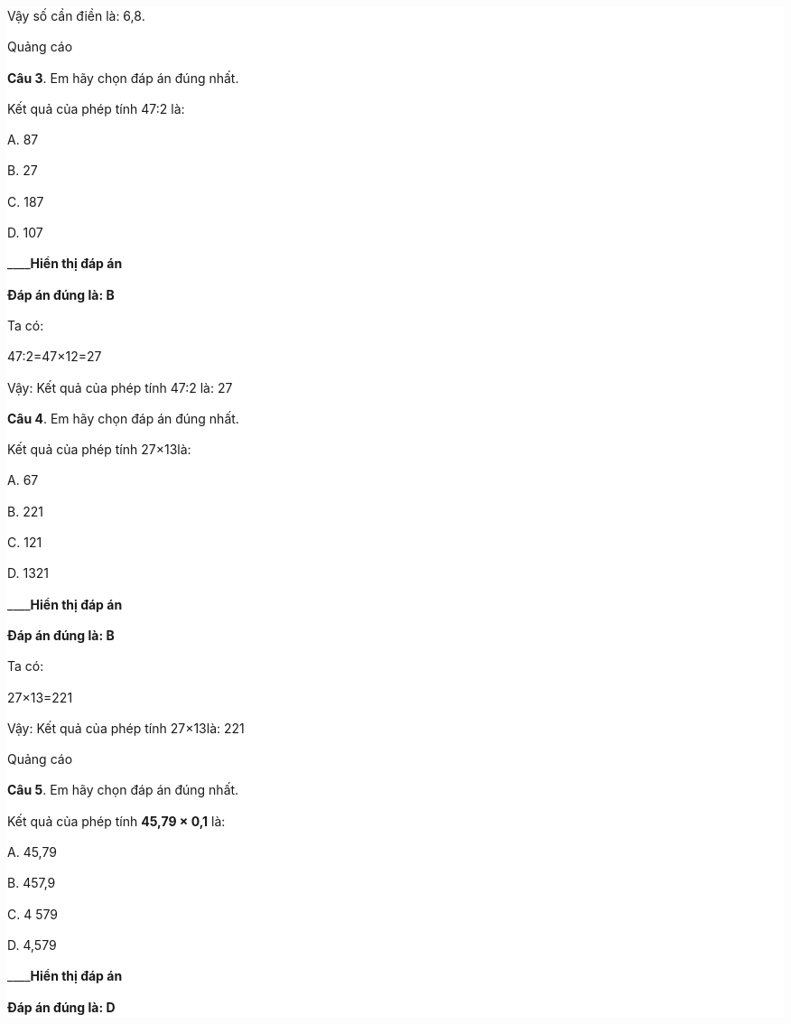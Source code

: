 Vậy số cần điền là: 6,8.

Quảng cáo

**Câu 3**. Em hãy chọn đáp án đúng nhất.

Kết quả của phép tính 47:2 là:

A. 87

B. 27

C. 187

D. 107

____**Hiển thị đáp án**

**Đáp án đúng là: B**

Ta có:

47:2=47×12=27

Vậy: Kết quả của phép tính 47:2 là: 27

**Câu 4**. Em hãy chọn đáp án đúng nhất.

Kết quả của phép tính 27×13là:

A. 67

B. 221

C. 121

D. 1321

____**Hiển thị đáp án**

**Đáp án đúng là: B**

Ta có:

27×13=221

Vậy: Kết quả của phép tính 27×13là: 221

Quảng cáo

**Câu 5**. Em hãy chọn đáp án đúng nhất.

Kết quả của phép tính **45,79 × 0,1** là:

A. 45,79

B. 457,9

C. 4 579

D. 4,579

____**Hiển thị đáp án**

**Đáp án đúng là: D**
